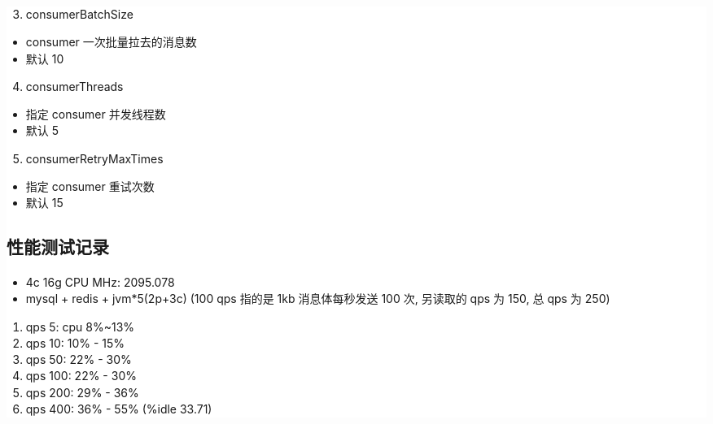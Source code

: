 3. consumerBatchSize

- consumer 一次批量拉去的消息数
- 默认 10

4. consumerThreads

- 指定 consumer 并发线程数
- 默认 5

5. consumerRetryMaxTimes

- 指定 consumer 重试次数
- 默认 15


## 性能测试记录

- 4c 16g  CPU MHz:               2095.078
- mysql + redis + jvm*5(2p+3c) (100 qps 指的是 1kb 消息体每秒发送 100 次, 另读取的 qps 为 150, 总 qps 为 250)
1. qps 5:  cpu 8%~13%
2. qps 10: 10% - 15%
3. qps 50: 22% - 30%
4. qps 100: 22% - 30%
5. qps 200: 29% - 36%
6. qps 400: 36% - 55% (%idle 33.71)